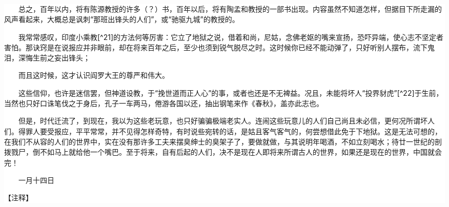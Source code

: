 　　总之，百年以内，将有陈源教授的许多（？）书，百年以后，将有陶孟和教授的一部书出现。内容虽然不知道怎样，但据目下所走漏的风声看起来，大概总是讽刺“那班出锋头的人们”，或“驰驱九城”的教授的。

　　我常常感叹，印度小乘教[^21]的方法何等厉害：它立了地狱之说，借着和尚，尼姑，念佛老妪的嘴来宣扬，恐吓异端，使心志不坚定者害怕。那诀窍是在说报应并非眼前，却在将来百年之后，至少也须到锐气脱尽之时。这时候你已经不能动弹了，只好听别人摆布，流下鬼泪，深悔生前之妄出锋头；

　　而且这时候，这才认识阎罗大王的尊严和伟大。

　　这些信仰，也许是迷信罢，但神道设教，于“挽世道而正人心”的事，或者也还是不无裨益。况且，未能将坏人“投界豺虎”[^22]于生前，当然也只好口诛笔伐之于身后，孔子一车两马，倦游各国以还，抽出钢笔来作《春秋》，盖亦此志也。

　　但是，时代迁流了，到现在，我以为这些老玩意，也只好骗骗极端老实人。连闹这些玩意儿的人们自己尚且未必信，更何况所谓坏人们。得罪人要受报应，平平常常，并不见得怎样奇特，有时说些宛转的话，是姑且客气客气的，何尝想借此免于下地狱。这是无法可想的，在我们不从容的人们的世界中，实在没有那许多工夫来摆臭绅士的臭架子了，要做就做，与其说明年喝酒，不如立刻喝水；待廿一世纪的剖拨戮尸，倒不如马上就给他一个嘴巴。至于将来，自有后起的人们，决不是现在人即将来所谓古人的世界，如果还是现在的世界，中国就会完！

　　一月十四日

【注释】

[^①]:本篇最初发表于一九二六年一月十九日《国民新报副刊》。

[^②]:勗本华尔：即叔本华。这里说他“祖述释迦牟尼”，是因为他的思想曾部分地受了印度佛教哲学的影响。他死后，从他的书籍里曾发现医治梅毒的药方，这里说他“暗地里吃一种医治什么病症的药”，即指此事。

[^③]:“区区佥事”：鲁迅在一九一二年八月被任命为教育部佥事。一九二五年，因支持女师大进步学生，于八月中被章士钊非法免职，为此他向平政院提出控告。当时有人借此攻击他因为失去“区区佥事”，所以反对章士钊，没有“学者的态度”。“妄有主张”，是章士钊在给平政院答辩书中诬蔑作者的话。

[^④]:安特来夫：通译安德烈夫（俄文：Л.H.ΑНДpeeВ，1871--1919），俄国作家。十月革命后逃亡国外。“没有花，没有诗”，出自他的小说《红的笑》：“你知道地球已发狂了，已没有花与歌在地球上了。”（据梅川译文）

[^⑤]:《晨报副刊》：《晨报》，是当时在政治上拥护北洋政府的政治团体研究系在北京出版的机关报；但它的副刊在进步力量的推动下，一个时期内是赞助新文化运动的重要期刊之一。自一九二一年秋至一九二四年冬约三年间，由孙伏园编辑。鲁迅经常为该刊写稿。从一九二五年十月起，由现代评论派徐志摩编辑。徐志摩在一九二六年一月十三日《晨报副刊》发表一篇《“闲话”引出来的闲话》，盛赞陈西滢在《现代评论》第三卷第五十七期（一九二六年一月九日）谈法朗士的《闲话》，是“一篇可羡慕的妩媚的文章”。因而希望“上帝保佑他以后只说闲话，不再管闲事！”文中曾讲述了一件关于陈西滢的“家事”：“‘阿哥’，他的妹妹一天对他求告，‘你不要再作文章得罪人家了，好不好？回头人家来烧我们的家，怎么好？’‘你趁早把自己的东西，’闲话先生回答说，‘清点了开一个单子给我，省得出了事情以后你倒来向我阿哥报虚帐！’”

[^⑥]:“女媭之婵媛兮”等语，见屈原《离骚》。女媭，一般以为是屈原对其姊的称谓。《说文》：“楚人谓姊为媭。”鲧，夏禹的父亲，相传他因治水无功，被舜杀于羽山。屈灵均，即屈原（约前340—约前278），战国时楚国诗人。

[^⑦]:“有根”：这是徐志摩吹捧陈西滢的话，见他所作《“闲话”引出来的闲话》。参看本书《无花的蔷薇》第七节。

[^⑧]:“关外战事不日将发生”：一九二五年十一月，奉系将领郭松龄秘密和冯玉祥国民军联合，反对张作霖；不久在日本帝国主义的武装干涉下乒败被杀。但驻守榆关的郭松龄部炮兵旅长魏益三于次年一月三日宣布与国民军合作，改称国民军第四军，继续与张作霖对峙，战争处于一触即发之势。故报上说“关外战事不日将发生”。“国军一致拥段”，一九二六年一月九日，段祺瑞在直奉等军阀的压力下被迫通电辞职。国民军为了暂时维持现状，曾表示挽留，故报上有“国军一致拥段”之说。这两则新闻标题，《京报》等均以头号字排印。

[^⑨]:刘百昭于一九二五年八月十九日，奉章士钊命令接收女师大时，与学生发生冲突，他恐吓学生说：“本人稍娴武术，在德时曾徒手格退盗贼多人。”二十二日，他又雇用老妈子百余人随同巡警将女师大学生殴曳出校。一九二五年九月至次年一月间，他兼任北京艺术专门学校校长；这里所引的骈文是他为《艺专旬刊》所作的《发刊词》中的句子。按当时北京女佣以三河县籍为多，故被泛称为“三河县老妈子”。

[^⑩]:孔丘：即孔子，儒家创始人。墨翟（约前468—前376），墨家创始人。老聃，即老子，道家创始人。过去一般认为，在对待现实生活的态度上，儒家、墨家都是主张“有所为”的，他们各自提出一套治理国家的学说，而道家则是主张“无为”而治的。

[^⑾]:关龙逄：夏桀的臣子，因谏桀作酒池被杀。少正卯，春秋时鲁国大夫。孔丘为鲁国司寇时，借鼓吹邪说等罪名将他杀害。

[^⑿]:达尔文（C．R．Darwin，1809—1882）：英国生物学家，进化论的奠基人。主要著作有《物种起源》等。赫胥黎（T．H．Huxley，1825—1895），英国生物学家，达尔文学说的积极支持者和宣传者。主要著作有《人类在自然界中的位置》等。他们认为生物在进化过程中必然要经历剧烈的生存斗争。  
    　　克鲁巴金（俄语:Пётр Алексе.евич Кропо.ткин，1842年-1921）,通译克鲁泡特金，俄国无政府主义者。他在所著《互助论》中，认为生物进化和人类发展，都有赖于互助，主张用互助的办法来解决社会矛盾。

[^⒀]:勃朗宁夫妇：勃朗宁（R．Browning，1812—1889）和勃朗宁夫人（E．Browning，1806—1861），都是英国诗人。他们曾不顾勃朗宁夫人父亲的反对，秘密结婚并脱离家庭远走。

[^⒁]:尼采（F．Nietzsche，1844—1900）：德国哲学家。唯意志论和“超人哲学”的鼓吹者。他和叔本华都是反对妇女解放的人。叔本华在他所著的《妇女论》中诬蔑妇女虚伪、虚荣、无知、缺乏思想，是“本来不配做什么伟大的工作”的人。尼采在他所著的《扎拉图斯特拉如是说》中则发表“妇女必须服从”、“你到女人那里去的时候，不要忘记带一根鞭子”等谬论。
